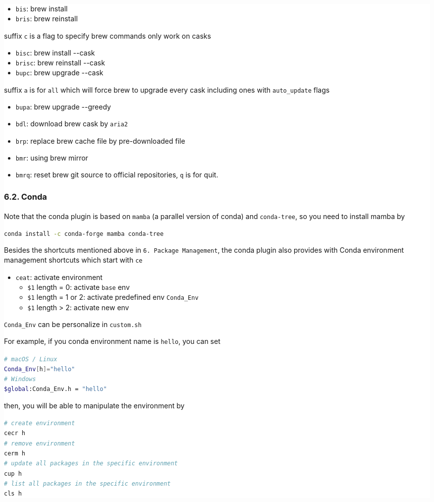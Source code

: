 - `bis`: brew install
- `bris`: brew reinstall

suffix `c` is a flag to specify brew commands only work on casks

- `bisc`: brew install --cask
- `brisc`: brew reinstall --cask
- `bupc`: brew upgrade --cask

suffix `a` is for `all` which will force brew to upgrade every cask including ones with `auto_update` flags

- `bupa`: brew upgrade --greedy

- `bdl`: download brew cask by `aria2`
- `brp`: replace brew cache file by pre-downloaded file
- `bmr`: using brew mirror
- `bmrq`: reset brew git source to official repositories, `q` is for quit.

### 6.2. Conda

Note that the conda plugin is based on `mamba` (a parallel version of conda) and `conda-tree`, so you need to install mamba by

```bash
conda install -c conda-forge mamba conda-tree
```

Besides the shortcuts mentioned above in `6. Package Management`, the conda plugin also provides with Conda environment management shortcuts which start with `ce`

- `ceat`: activate environment
  - `$1` length = 0: activate `base` env
  - `$1` length = 1 or 2: activate predefined env `Conda_Env`
  - `$1` length > 2: activate new env

`Conda_Env` can be personalize in `custom.sh`

For example, if you conda environment name is `hello`, you can set

```bash
# macOS / Linux
Conda_Env[h]="hello"
# Windows
$global:Conda_Env.h = "hello"
```

then, you will be able to manipulate the environment by

```bash
# create environment
cecr h
# remove environment
cerm h
# update all packages in the specific environment
cup h
# list all packages in the specific environment
cls h
```
